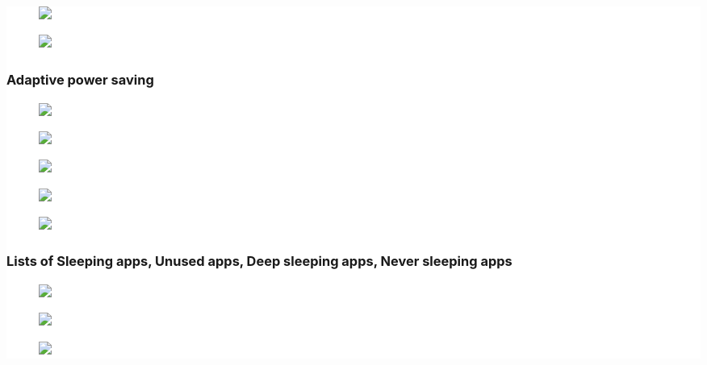   <figure>
    <img src="/assets/img/samsung/samsung13_autooptimizations_2.png">
      </figure>

  <figure>
    <img src="/assets/img/samsung/samsung13_autooptimizations_3.jpg">
      </figure>
      
</div>

### Adaptive power saving

<div class="img-block">
  <figure>
    <img src="/assets/img/samsung/samsung13_adaptive_power_1.png">
      </figure>

  <figure>
    <img src="/assets/img/samsung/samsung13_adaptive_power_2.png">
      </figure>

  <figure>
    <img src="/assets/img/samsung/samsung13_adaptive_power_3.png">
      </figure>

  <figure>
    <img src="/assets/img/samsung/samsung13_adaptive_power_4.png">
      </figure>

   <figure>
    <img src="/assets/img/samsung/samsung13_adaptive_power_5.jpg">
      </figure>   
      
</div>

### Lists of Sleeping apps, Unused apps, Deep sleeping apps, Never sleeping apps

<div class="img-block">
  <figure>
    <img src="/assets/img/samsung/samsung13_lists_1.png">
      </figure>

  <figure>
    <img src="/assets/img/samsung/samsung13_lists_2.png">
      </figure>

  <figure>
    <img src="/assets/img/samsung/samsung13_lists_3.png">
      </figure>
